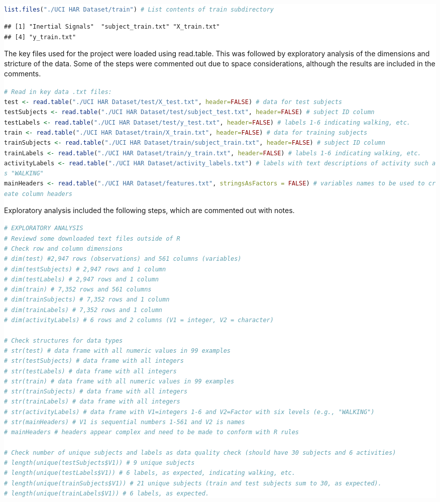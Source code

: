 ``` r
list.files("./UCI HAR Dataset/train") # List contents of train subdirectory
```

    ## [1] "Inertial Signals"  "subject_train.txt" "X_train.txt"      
    ## [4] "y_train.txt"

The key files used for the project were loaded using read.table. This was followed by exploratory analysis of the dimensions and stricture of the data. Some of the steps were commented out due to space considerations, although the results are included in the comments.

``` r
# Read in key data .txt files:
test <- read.table("./UCI HAR Dataset/test/X_test.txt", header=FALSE) # data for test subjects
testSubjects <- read.table("./UCI HAR Dataset/test/subject_test.txt", header=FALSE) # subject ID column
testLabels <- read.table("./UCI HAR Dataset/test/y_test.txt", header=FALSE) # labels 1-6 indicating walking, etc.
train <- read.table("./UCI HAR Dataset/train/X_train.txt", header=FALSE) # data for training subjects
trainSubjects <- read.table("./UCI HAR Dataset/train/subject_train.txt", header=FALSE) # subject ID column
trainLabels <- read.table("./UCI HAR Dataset/train/y_train.txt", header=FALSE) # labels 1-6 indicating walking, etc.
activityLabels <- read.table("./UCI HAR Dataset/activity_labels.txt") # labels with text descriptions of activity such as "WALKING"
mainHeaders <- read.table("./UCI HAR Dataset/features.txt", stringsAsFactors = FALSE) # variables names to be used to create column headers
```

Exploratory analysis included the following steps, which are commented out with notes.

``` r
# EXPLORATORY ANALYSIS
# Reviewd some downloaded text files outside of R
# Check row and column dimensions
# dim(test) #2,947 rows (observations) and 561 columns (variables)
# dim(testSubjects) # 2,947 rows and 1 column
# dim(testLabels) # 2,947 rows and 1 column
# dim(train) # 7,352 rows and 561 columns
# dim(trainSubjects) # 7,352 rows and 1 column
# dim(trainLabels) # 7,352 rows and 1 column
# dim(activityLabels) # 6 rows and 2 columns (V1 = integer, V2 = character)

# Check structures for data types
# str(test) # data frame with all numeric values in 99 examples
# str(testSubjects) # data frame with all integers
# str(testLabels) # data frame with all integers
# str(train) # data frame with all numeric values in 99 examples
# str(trainSubjects) # data frame with all integers
# str(trainLabels) # data frame with all integers
# str(activityLabels) # data frame with V1=integers 1-6 and V2=Factor with six levels (e.g., "WALKING")
# str(mainHeaders) # V1 is sequential numbers 1-561 and V2 is names
# mainHeaders # headers appear complex and need to be made to conform with R rules

# Check number of unique subjects and labels as data quality check (should have 30 subjects and 6 activities)
# length(unique(testSubjects$V1)) # 9 unique subjects
# length(unique(testLabels$V1)) # 6 labels, as expected, indicating walking, etc.
# length(unique(trainSubjects$V1)) # 21 unique subjects (train and test subjects sum to 30, as expected).
# length(unique(trainLabels$V1)) # 6 labels, as expected.
```
